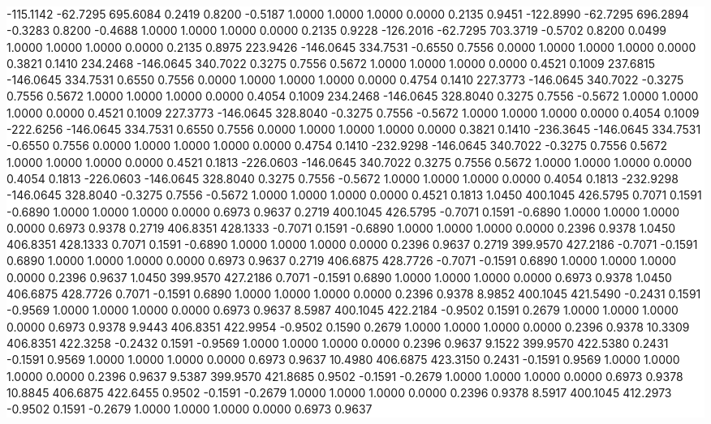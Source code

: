  -115.1142   -62.7295   695.6084    0.2419     0.8200    -0.5187    1.0000     1.0000     1.0000     0.0000    0.2135     0.9451
 -122.8990   -62.7295   696.2894   -0.3283     0.8200    -0.4688    1.0000     1.0000     1.0000     0.0000    0.2135     0.9228
 -126.2016   -62.7295   703.3719   -0.5702     0.8200     0.0499    1.0000     1.0000     1.0000     0.0000    0.2135     0.8975
  223.9426  -146.0645   334.7531   -0.6550     0.7556     0.0000    1.0000     1.0000     1.0000     0.0000    0.3821     0.1410
  234.2468  -146.0645   340.7022    0.3275     0.7556     0.5672    1.0000     1.0000     1.0000     0.0000    0.4521     0.1009
  237.6815  -146.0645   334.7531    0.6550     0.7556     0.0000    1.0000     1.0000     1.0000     0.0000    0.4754     0.1410
  227.3773  -146.0645   340.7022   -0.3275     0.7556     0.5672    1.0000     1.0000     1.0000     0.0000    0.4054     0.1009
  234.2468  -146.0645   328.8040    0.3275     0.7556    -0.5672    1.0000     1.0000     1.0000     0.0000    0.4521     0.1009
  227.3773  -146.0645   328.8040   -0.3275     0.7556    -0.5672    1.0000     1.0000     1.0000     0.0000    0.4054     0.1009
 -222.6256  -146.0645   334.7531    0.6550     0.7556     0.0000    1.0000     1.0000     1.0000     0.0000    0.3821     0.1410
 -236.3645  -146.0645   334.7531   -0.6550     0.7556     0.0000    1.0000     1.0000     1.0000     0.0000    0.4754     0.1410
 -232.9298  -146.0645   340.7022   -0.3275     0.7556     0.5672    1.0000     1.0000     1.0000     0.0000    0.4521     0.1813
 -226.0603  -146.0645   340.7022    0.3275     0.7556     0.5672    1.0000     1.0000     1.0000     0.0000    0.4054     0.1813
 -226.0603  -146.0645   328.8040    0.3275     0.7556    -0.5672    1.0000     1.0000     1.0000     0.0000    0.4054     0.1813
 -232.9298  -146.0645   328.8040   -0.3275     0.7556    -0.5672    1.0000     1.0000     1.0000     0.0000    0.4521     0.1813
    1.0450   400.1045   426.5795    0.7071     0.1591    -0.6890    1.0000     1.0000     1.0000     0.0000    0.6973     0.9637
    0.2719   400.1045   426.5795   -0.7071     0.1591    -0.6890    1.0000     1.0000     1.0000     0.0000    0.6973     0.9378
    0.2719   406.8351   428.1333   -0.7071     0.1591    -0.6890    1.0000     1.0000     1.0000     0.0000    0.2396     0.9378
    1.0450   406.8351   428.1333    0.7071     0.1591    -0.6890    1.0000     1.0000     1.0000     0.0000    0.2396     0.9637
    0.2719   399.9570   427.2186   -0.7071    -0.1591     0.6890    1.0000     1.0000     1.0000     0.0000    0.6973     0.9637
    0.2719   406.6875   428.7726   -0.7071    -0.1591     0.6890    1.0000     1.0000     1.0000     0.0000    0.2396     0.9637
    1.0450   399.9570   427.2186    0.7071    -0.1591     0.6890    1.0000     1.0000     1.0000     0.0000    0.6973     0.9378
    1.0450   406.6875   428.7726    0.7071    -0.1591     0.6890    1.0000     1.0000     1.0000     0.0000    0.2396     0.9378
    8.9852   400.1045   421.5490   -0.2431     0.1591    -0.9569    1.0000     1.0000     1.0000     0.0000    0.6973     0.9637
    8.5987   400.1045   422.2184   -0.9502     0.1591     0.2679    1.0000     1.0000     1.0000     0.0000    0.6973     0.9378
    9.9443   406.8351   422.9954   -0.9502     0.1590     0.2679    1.0000     1.0000     1.0000     0.0000    0.2396     0.9378
   10.3309   406.8351   422.3258   -0.2432     0.1591    -0.9569    1.0000     1.0000     1.0000     0.0000    0.2396     0.9637
    9.1522   399.9570   422.5380    0.2431    -0.1591     0.9569    1.0000     1.0000     1.0000     0.0000    0.6973     0.9637
   10.4980   406.6875   423.3150    0.2431    -0.1591     0.9569    1.0000     1.0000     1.0000     0.0000    0.2396     0.9637
    9.5387   399.9570   421.8685    0.9502    -0.1591    -0.2679    1.0000     1.0000     1.0000     0.0000    0.6973     0.9378
   10.8845   406.6875   422.6455    0.9502    -0.1591    -0.2679    1.0000     1.0000     1.0000     0.0000    0.2396     0.9378
    8.5917   400.1045   412.2973   -0.9502     0.1591    -0.2679    1.0000     1.0000     1.0000     0.0000    0.6973     0.9637